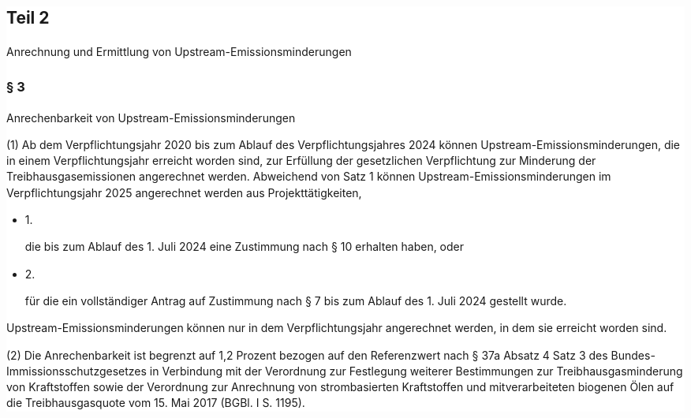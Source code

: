 </div>

</div>

</div>

<span id="BJNR016900018BJNG000200000.html"></span>

## Teil 2  
Anrechnung und Ermittlung von Upstream-Emissionsminderungen

<span id="BJNR016900018BJNE000501130.html"></span>

### § 3  
Anrechenbarkeit von Upstream-Emissionsminderungen

<div>

<div class="jnhtml">

<div>

<div class="jurAbsatz">

(1) Ab dem Verpflichtungsjahr 2020 bis zum Ablauf des
Verpflichtungsjahres 2024 können Upstream-Emissionsminderungen, die in
einem Verpflichtungsjahr erreicht worden sind, zur Erfüllung der
gesetzlichen Verpflichtung zur Minderung der Treibhausgasemissionen
angerechnet werden. Abweichend von Satz 1 können
Upstream-Emissionsminderungen im Verpflichtungsjahr 2025 angerechnet
werden aus Projekttätigkeiten,

  - 1\.
    
    <div>
    
    die bis zum Ablauf des 1. Juli 2024 eine Zustimmung nach § 10
    erhalten haben, oder
    
    </div>

  - 2\.
    
    <div>
    
    für die ein vollständiger Antrag auf Zustimmung nach § 7 bis zum
    Ablauf des 1. Juli 2024 gestellt wurde.
    
    </div>

Upstream-Emissionsminderungen können nur in dem Verpflichtungsjahr
angerechnet werden, in dem sie erreicht worden sind.

</div>

<div class="jurAbsatz">

(2) Die Anrechenbarkeit ist begrenzt auf 1,2 Prozent bezogen auf den
Referenzwert nach § 37a Absatz 4 Satz 3 des
Bundes-Immissionsschutzgesetzes in Verbindung mit der Verordnung zur
Festlegung weiterer Bestimmungen zur Treibhausgasminderung von
Kraftstoffen sowie der Verordnung zur Anrechnung von strombasierten
Kraftstoffen und mitverarbeiteten biogenen Ölen auf die
Treibhausgasquote vom 15. Mai 2017 (BGBl. I S. 1195).
